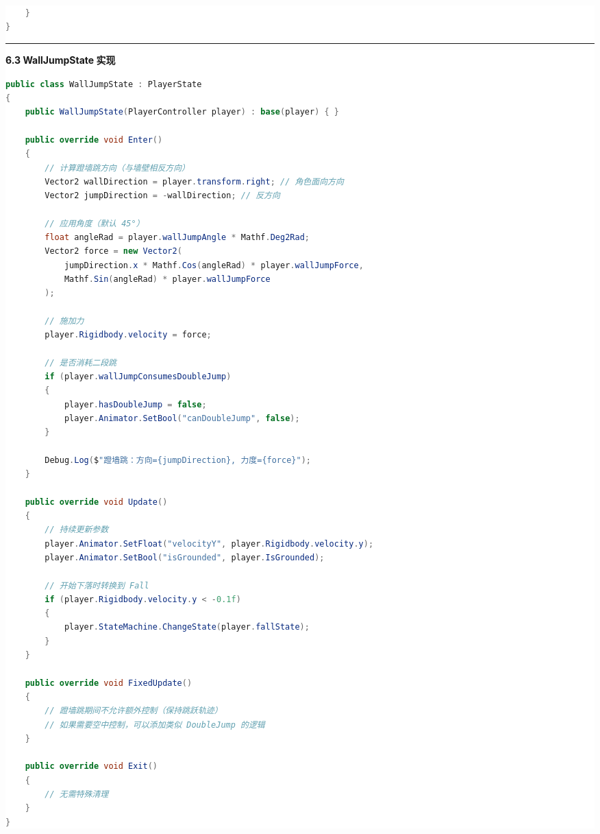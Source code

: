 ```csharp
    }
}
```

---

**6.3 WallJumpState 实现**

```csharp
public class WallJumpState : PlayerState
{
    public WallJumpState(PlayerController player) : base(player) { }

    public override void Enter()
    {
        // 计算蹬墙跳方向（与墙壁相反方向）
        Vector2 wallDirection = player.transform.right; // 角色面向方向
        Vector2 jumpDirection = -wallDirection; // 反方向

        // 应用角度（默认 45°）
        float angleRad = player.wallJumpAngle * Mathf.Deg2Rad;
        Vector2 force = new Vector2(
            jumpDirection.x * Mathf.Cos(angleRad) * player.wallJumpForce,
            Mathf.Sin(angleRad) * player.wallJumpForce
        );

        // 施加力
        player.Rigidbody.velocity = force;

        // 是否消耗二段跳
        if (player.wallJumpConsumesDoubleJump)
        {
            player.hasDoubleJump = false;
            player.Animator.SetBool("canDoubleJump", false);
        }

        Debug.Log($"蹬墙跳：方向={jumpDirection}, 力度={force}");
    }

    public override void Update()
    {
        // 持续更新参数
        player.Animator.SetFloat("velocityY", player.Rigidbody.velocity.y);
        player.Animator.SetBool("isGrounded", player.IsGrounded);

        // 开始下落时转换到 Fall
        if (player.Rigidbody.velocity.y < -0.1f)
        {
            player.StateMachine.ChangeState(player.fallState);
        }
    }

    public override void FixedUpdate()
    {
        // 蹬墙跳期间不允许额外控制（保持跳跃轨迹）
        // 如果需要空中控制，可以添加类似 DoubleJump 的逻辑
    }

    public override void Exit()
    {
        // 无需特殊清理
    }
}
```
